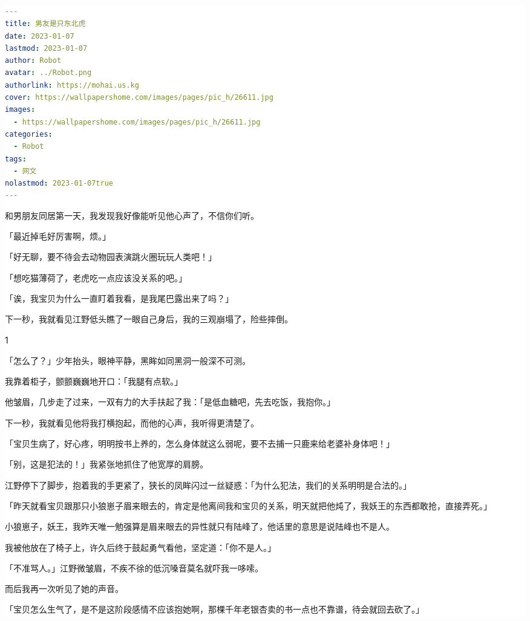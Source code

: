 ```yaml
---
title: 男友是只东北虎
date: 2023-01-07
lastmod: 2023-01-07
author: Robot
avatar: ../Robot.png
authorlink: https://mohai.us.kg
cover: https://wallpapershome.com/images/pages/pic_h/26611.jpg
images:
  - https://wallpapershome.com/images/pages/pic_h/26611.jpg
categories:
  - Robot
tags:
  - 网文
nolastmod: 2023-01-07true
---
```




和男朋友同居第一天，我发现我好像能听见他心声了，不信你们听。

「最近掉毛好厉害啊，烦。」

「好无聊，要不待会去动物园表演跳火圈玩玩人类吧！」

「想吃猫薄荷了，老虎吃一点应该没关系的吧。」

「诶，我宝贝为什么一直盯着我看，是我尾巴露出来了吗？」

下一秒，我就看见江野低头瞧了一眼自己身后，我的三观崩塌了，险些摔倒。

1

「怎么了？」少年抬头，眼神平静，黑眸如同黑洞一般深不可测。

我靠着柜子，颤颤巍巍地开口：「我腿有点软。」

他皱眉，几步走了过来，一双有力的大手扶起了我：「是低血糖吧，先去吃饭，我抱你。」

下一秒，我就看见他将我打横抱起，而他的心声，我听得更清楚了。

「宝贝生病了，好心疼，明明按书上养的，怎么身体就这么弱呢，要不去捕一只鹿来给老婆补身体吧！」

「别，这是犯法的！」我紧张地抓住了他宽厚的肩膀。

江野停下了脚步，抱着我的手更紧了，狭长的凤眸闪过一丝疑惑：「为什么犯法，我们的关系明明是合法的。」

「昨天就看宝贝跟那只小狼崽子眉来眼去的，肯定是他离间我和宝贝的关系，明天就把他炖了，我妖王的东西都敢抢，直接弄死。」

小狼崽子，妖王，我昨天唯一勉强算是眉来眼去的异性就只有陆峰了，他话里的意思是说陆峰也不是人。

我被他放在了椅子上，许久后终于鼓起勇气看他，坚定道：「你不是人。」

「不准骂人。」江野微皱眉，不疾不徐的低沉嗓音莫名就吓我一哆嗦。

而后我再一次听见了她的声音。

「宝贝怎么生气了，是不是这阶段感情不应该抱她啊，那棵千年老银杏卖的书一点也不靠谱，待会就回去砍了。」
